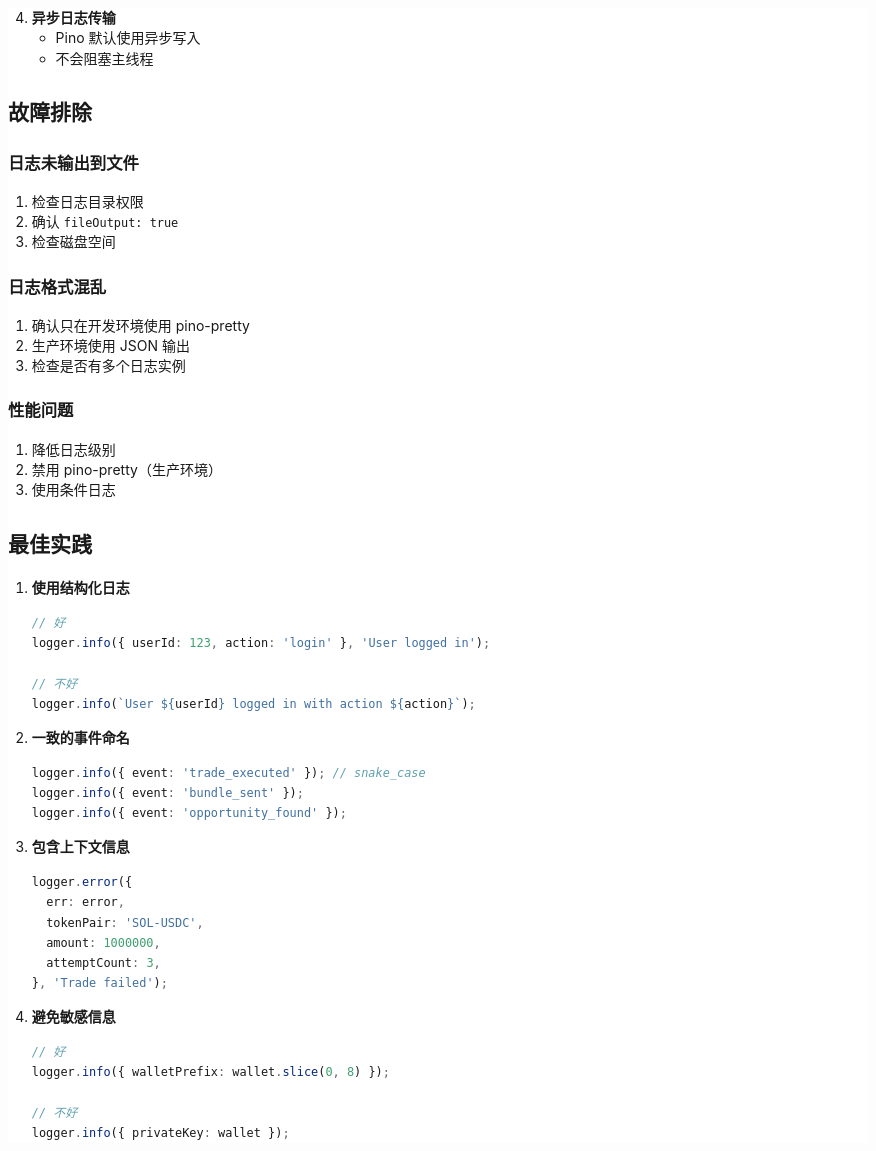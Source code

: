 4. **异步日志传输**
   - Pino 默认使用异步写入
   - 不会阻塞主线程

## 故障排除

### 日志未输出到文件

1. 检查日志目录权限
2. 确认 `fileOutput: true`
3. 检查磁盘空间

### 日志格式混乱

1. 确认只在开发环境使用 pino-pretty
2. 生产环境使用 JSON 输出
3. 检查是否有多个日志实例

### 性能问题

1. 降低日志级别
2. 禁用 pino-pretty（生产环境）
3. 使用条件日志

## 最佳实践

1. **使用结构化日志**
   ```typescript
   // 好
   logger.info({ userId: 123, action: 'login' }, 'User logged in');
   
   // 不好
   logger.info(`User ${userId} logged in with action ${action}`);
   ```

2. **一致的事件命名**
   ```typescript
   logger.info({ event: 'trade_executed' }); // snake_case
   logger.info({ event: 'bundle_sent' });
   logger.info({ event: 'opportunity_found' });
   ```

3. **包含上下文信息**
   ```typescript
   logger.error({
     err: error,
     tokenPair: 'SOL-USDC',
     amount: 1000000,
     attemptCount: 3,
   }, 'Trade failed');
   ```

4. **避免敏感信息**
   ```typescript
   // 好
   logger.info({ walletPrefix: wallet.slice(0, 8) });
   
   // 不好
   logger.info({ privateKey: wallet });
   ```
